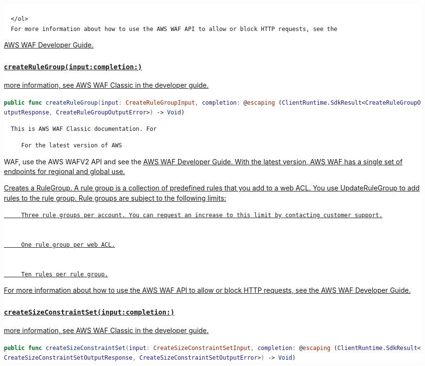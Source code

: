 ``` 

  </ol>
  For more information about how to use the AWS WAF API to allow or block HTTP requests, see the
```

<a href="https://docs.aws.amazon.com/waf/latest/developerguide/">AWS WAF Developer Guide.

### `createRuleGroup(input:completion:)`

more information, see <a href="https:​//docs.aws.amazon.com/waf/latest/developerguide/classic-waf-chapter.html">AWS
WAF Classic in the developer guide.

``` swift
public func createRuleGroup(input: CreateRuleGroupInput, completion: @escaping (ClientRuntime.SdkResult<CreateRuleGroupOutputResponse, CreateRuleGroupOutputError>) -> Void)
```

``` 
  This is AWS WAF Classic documentation. For
```

``` 
     For the latest version of AWS
```

WAF, use the AWS WAFV2 API and see the <a href="https://docs.aws.amazon.com/waf/latest/developerguide/waf-chapter.html">AWS WAF Developer Guide. With the latest version, AWS WAF has a single set of endpoints for regional and global use.

Creates a RuleGroup. A rule group is a collection of predefined rules that you add to a web ACL. You use UpdateRuleGroup to add rules to the rule group.
Rule groups are subject to the following limits:

``` 
     Three rule groups per account. You can request an increase to this limit by contacting customer support.


     One rule group per web ACL.


     Ten rules per rule group.
```

For more information about how to use the AWS WAF API to allow or block HTTP requests, see the
<a href="https://docs.aws.amazon.com/waf/latest/developerguide/">AWS WAF Developer Guide.

### `createSizeConstraintSet(input:completion:)`

more information, see <a href="https:​//docs.aws.amazon.com/waf/latest/developerguide/classic-waf-chapter.html">AWS
WAF Classic in the developer guide.

``` swift
public func createSizeConstraintSet(input: CreateSizeConstraintSetInput, completion: @escaping (ClientRuntime.SdkResult<CreateSizeConstraintSetOutputResponse, CreateSizeConstraintSetOutputError>) -> Void)
```
